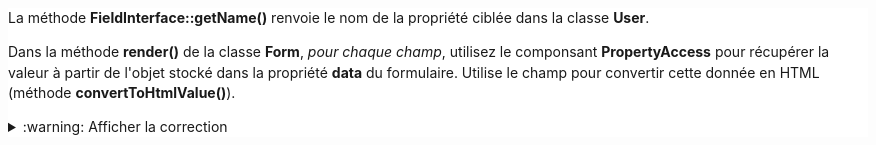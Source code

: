 La méthode __FieldInterface::getName()__ renvoie le nom de 
la propriété ciblée dans la classe __User__. 

Dans la méthode __render()__ de la classe __Form__, _pour chaque champ_, 
utilisez le componsant __PropertyAccess__ pour récupérer la valeur à 
partir de l'objet stocké dans la propriété __data__ du formulaire. 
Utilise le champ pour convertir cette donnée en HTML (méthode __convertToHtmlValue()__). 

<details>
<summary>:warning: Afficher la correction</summary>

```php
<?php
// src/Form/Form.php

namespace Form;

// Attention à importer la classe
use Symfony\Component\PropertyAccess\PropertyAccess;

class Form implements FormInterface
{
    // ...

    public function render(): string
    {
        // Créer une instance de PropertyAccess
        $accessor = PropertyAccess::createPropertyAccessor();

        $output =
            '<form action="' . $this->action . '" method="post">' .
                '<input type="hidden" name="' . $this->name . '" value="' . $this->name . '">';

        foreach ($this->fields as $name => $field) {
            // Récupère la valeur de la propriété $name dans l'objet $this->data
            $data = $accessor->getValue($this->data, $name);
            
            // Utilise le champ pour convertir cette donnée (PHP) en HTML
            $value = $field->convertToHtmlValue($data);
    
            // Donne cette valeur à la méthode render() du champ
            $output .= $field->render($value);
        }

        $output .=
                '<button type="submit" class="btn btn-primary">Submit</button>' .
            '</form>';

        return $output;
    }

    // ...
}

```
